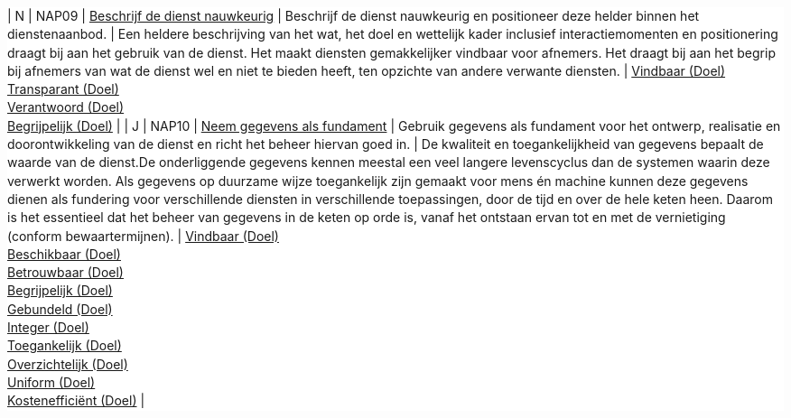 | N | NAP09                                                              | [Beschrijf de dienst nauwkeurig](https://www.noraonline.nl/wiki/Beschrijf_de_dienst_nauwkeurig "Beschrijf de dienst nauwkeurig")                                           | Beschrijf de dienst nauwkeurig en positioneer deze helder binnen het dienstenaanbod.                                                                                                                 | Een heldere beschrijving van het wat, het doel en wettelijk kader inclusief interactiemomenten en positionering draagt bij aan het gebruik van de dienst. Het maakt diensten gemakkelijker vindbaar voor afnemers. Het draagt bij aan het begrip bij afnemers van wat de dienst wel en niet te bieden heeft, ten opzichte van andere verwante diensten.                                                                                                                                                                                                                                                                                                                                                                                                                                                                                                                                                                                                                                                                      | [Vindbaar (Doel)](https://www.noraonline.nl/wiki/Vindbaar_(Doel) "Vindbaar (Doel)")<br>[Transparant (Doel)](https://www.noraonline.nl/wiki/Transparant_(Doel) "Transparant (Doel)")<br>[Verantwoord (Doel)](https://www.noraonline.nl/wiki/Verantwoord_(Doel) "Verantwoord (Doel)")<br>[Begrijpelijk (Doel)](https://www.noraonline.nl/wiki/Begrijpelijk_(Doel) "Begrijpelijk (Doel)")                                                                                                                                                                                                                                                                                                                                                                                                                                                                                                                                                                                                |
| J | NAP10                                                              | [Neem gegevens als fundament](https://www.noraonline.nl/wiki/Neem_gegevens_als_fundament "Neem gegevens als fundament")                                                    | Gebruik gegevens als fundament voor het ontwerp, realisatie en doorontwikkeling van de dienst en richt het beheer hiervan goed in.                                                                   | De kwaliteit en toegankelijkheid van gegevens bepaalt de waarde van de dienst.De onderliggende gegevens kennen meestal een veel langere levenscyclus dan de systemen waarin deze verwerkt worden. Als gegevens op duurzame wijze toegankelijk zijn gemaakt voor mens én machine kunnen deze gegevens dienen als fundering voor verschillende diensten in verschillende toepassingen, door de tijd en over de hele keten heen. Daarom is het essentieel dat het beheer van gegevens in de keten op orde is, vanaf het ontstaan ervan tot en met de vernietiging (conform bewaartermijnen).                                                                                                                                                                                                                                                                                                                                                                                                                                 | [Vindbaar (Doel)](https://www.noraonline.nl/wiki/Vindbaar_(Doel) "Vindbaar (Doel)")<br>[Beschikbaar (Doel)](https://www.noraonline.nl/wiki/Beschikbaar_(Doel) "Beschikbaar (Doel)")<br>[Betrouwbaar (Doel)](https://www.noraonline.nl/wiki/Betrouwbaar_(Doel) "Betrouwbaar (Doel)")<br>[Begrijpelijk (Doel)](https://www.noraonline.nl/wiki/Begrijpelijk_(Doel) "Begrijpelijk (Doel)")<br>[Gebundeld (Doel)](https://www.noraonline.nl/wiki/Gebundeld_(Doel) "Gebundeld (Doel)")<br>[Integer (Doel)](https://www.noraonline.nl/wiki/Integer_(Doel) "Integer (Doel)")<br>[Toegankelijk (Doel)](https://www.noraonline.nl/wiki/Toegankelijk_(Doel) "Toegankelijk (Doel)")<br>[Overzichtelijk (Doel)](https://www.noraonline.nl/wiki/Overzichtelijk_(Doel) "Overzichtelijk (Doel)")<br>[Uniform (Doel)](https://www.noraonline.nl/wiki/Uniform_(Doel) "Uniform (Doel)")<br>[Kostenefficiënt (Doel)](https://www.noraonline.nl/wiki/Kosteneffici%C3%ABnt_(Doel) "Kostenefficiënt (Doel)") |